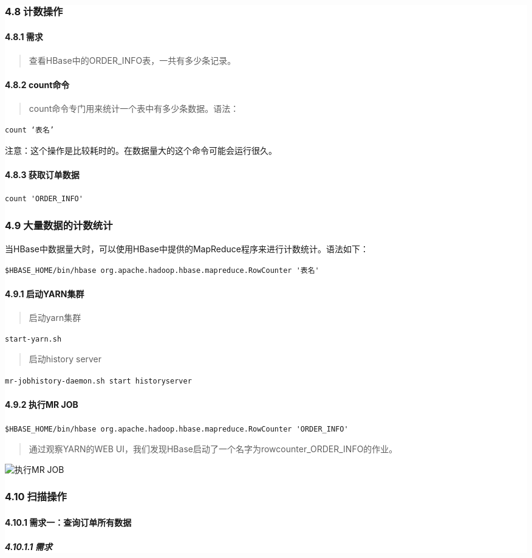 ### 4.8 计数操作

#### 4.8.1 需求

> 查看HBase中的ORDER_INFO表，一共有多少条记录。

#### 4.8.2 count命令

> count命令专门用来统计一个表中有多少条数据。语法：

```
count ‘表名’
```

注意：这个操作是比较耗时的。在数据量大的这个命令可能会运行很久。

#### 4.8.3 获取订单数据

```
count 'ORDER_INFO'
```

### 4.9 大量数据的计数统计

当HBase中数据量大时，可以使用HBase中提供的MapReduce程序来进行计数统计。语法如下：

```
$HBASE_HOME/bin/hbase org.apache.hadoop.hbase.mapreduce.RowCounter '表名'
```

#### 4.9.1 启动YARN集群

> 启动yarn集群

```
start-yarn.sh
```

> 启动history server

```
mr-jobhistory-daemon.sh start historyserver
```

#### 4.9.2 执行MR JOB

```
$HBASE_HOME/bin/hbase org.apache.hadoop.hbase.mapreduce.RowCounter 'ORDER_INFO'
```

> 通过观察YARN的WEB UI，我们发现HBase启动了一个名字为rowcounter_ORDER_INFO的作业。

![执行MR JOB](/img/articleContent/大数据_HBase/8.png)

### 4.10 扫描操作

#### 4.10.1 需求一：查询订单所有数据

##### 4.10.1.1 需求
